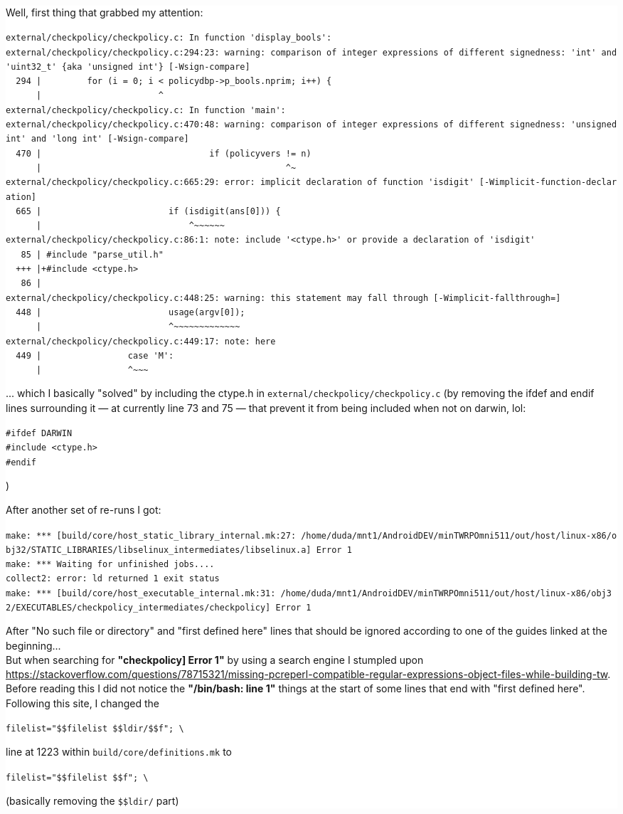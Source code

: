 Well, first thing that grabbed my attention:  
```
external/checkpolicy/checkpolicy.c: In function 'display_bools':
external/checkpolicy/checkpolicy.c:294:23: warning: comparison of integer expressions of different signedness: 'int' and 'uint32_t' {aka 'unsigned int'} [-Wsign-compare]
  294 |         for (i = 0; i < policydbp->p_bools.nprim; i++) {
      |                       ^
external/checkpolicy/checkpolicy.c: In function 'main':
external/checkpolicy/checkpolicy.c:470:48: warning: comparison of integer expressions of different signedness: 'unsigned int' and 'long int' [-Wsign-compare]
  470 |                                 if (policyvers != n)
      |                                                ^~
external/checkpolicy/checkpolicy.c:665:29: error: implicit declaration of function 'isdigit' [-Wimplicit-function-declaration]
  665 |                         if (isdigit(ans[0])) {
      |                             ^~~~~~~
external/checkpolicy/checkpolicy.c:86:1: note: include '<ctype.h>' or provide a declaration of 'isdigit'
   85 | #include "parse_util.h"
  +++ |+#include <ctype.h>
   86 |
external/checkpolicy/checkpolicy.c:448:25: warning: this statement may fall through [-Wimplicit-fallthrough=]
  448 |                         usage(argv[0]);
      |                         ^~~~~~~~~~~~~~
external/checkpolicy/checkpolicy.c:449:17: note: here
  449 |                 case 'M':
      |                 ^~~~
```
... which I basically "solved" by including the ctype.h in `external/checkpolicy/checkpolicy.c` (by removing the ifdef and endif lines surrounding it — at currently line 73 and 75 — that prevent it from being included when not on darwin, lol:  
```
#ifdef DARWIN
#include <ctype.h>
#endif
```
)  

After another set of re-runs I got:  
```
make: *** [build/core/host_static_library_internal.mk:27: /home/duda/mnt1/AndroidDEV/minTWRPOmni511/out/host/linux-x86/obj32/STATIC_LIBRARIES/libselinux_intermediates/libselinux.a] Error 1
make: *** Waiting for unfinished jobs....
collect2: error: ld returned 1 exit status
make: *** [build/core/host_executable_internal.mk:31: /home/duda/mnt1/AndroidDEV/minTWRPOmni511/out/host/linux-x86/obj32/EXECUTABLES/checkpolicy_intermediates/checkpolicy] Error 1
```
After "No such file or directory" and "first defined here" lines that should be ignored according to one of the guides linked at the beginning...  
But when searching for **"checkpolicy] Error 1"** by using a search engine I stumpled upon https://stackoverflow.com/questions/78715321/missing-pcreperl-compatible-regular-expressions-object-files-while-building-tw. Before reading this I did not notice the **"/bin/bash: line 1"** things at the start of some lines that end with "first defined here".  
Following this site, I changed the  
```
filelist="$$filelist $$ldir/$$f"; \
```
line at 1223 within `build/core/definitions.mk` to  
```
filelist="$$filelist $$f"; \
```
(basically removing the `$$ldir/` part)  
